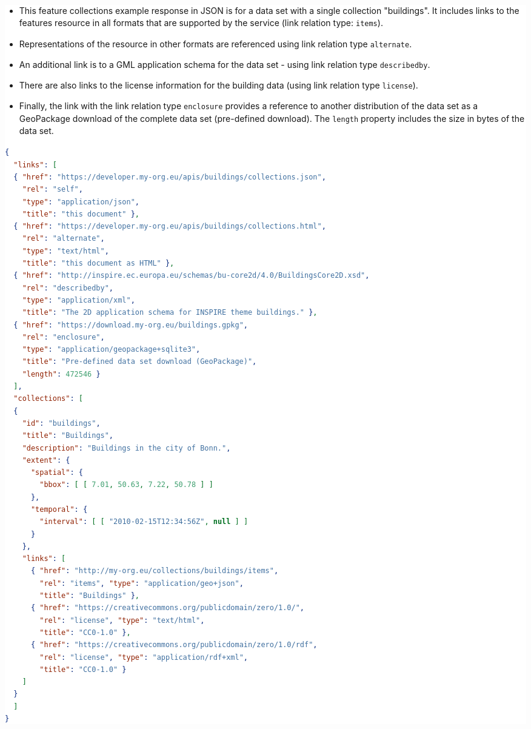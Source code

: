 - This feature collections example response in JSON is for a data set with a single collection "buildings". It includes links to the features resource in all formats that are supported by the service (link relation type: `items`).

- Representations of the resource in other formats are referenced using link relation type `alternate`.

- An additional link is to a GML application schema for the data set - using link relation type `describedby`.

- There are also links to the license information for the building data (using link relation type `license`).

- Finally, the link with the link relation type `enclosure` provides a reference to another distribution of the data set as a GeoPackage download of the complete data set (pre-defined download). The `length` property includes the size in bytes of the data set.

```json
{
  "links": [
  { "href": "https://developer.my-org.eu/apis/buildings/collections.json",
    "rel": "self",
    "type": "application/json",
    "title": "this document" },
  { "href": "https://developer.my-org.eu/apis/buildings/collections.html",
    "rel": "alternate",
    "type": "text/html",
    "title": "this document as HTML" },
  { "href": "http://inspire.ec.europa.eu/schemas/bu-core2d/4.0/BuildingsCore2D.xsd",
    "rel": "describedby",
    "type": "application/xml",
    "title": "The 2D application schema for INSPIRE theme buildings." },
  { "href": "https://download.my-org.eu/buildings.gpkg",
    "rel": "enclosure",
    "type": "application/geopackage+sqlite3",
    "title": "Pre-defined data set download (GeoPackage)",
    "length": 472546 }
  ],
  "collections": [
  {
    "id": "buildings",
    "title": "Buildings",
    "description": "Buildings in the city of Bonn.",
    "extent": {
      "spatial": {
        "bbox": [ [ 7.01, 50.63, 7.22, 50.78 ] ]
      },
      "temporal": {
        "interval": [ [ "2010-02-15T12:34:56Z", null ] ]
      }
    },
    "links": [
      { "href": "http://my-org.eu/collections/buildings/items",
        "rel": "items", "type": "application/geo+json",
        "title": "Buildings" },
      { "href": "https://creativecommons.org/publicdomain/zero/1.0/",
        "rel": "license", "type": "text/html",
        "title": "CC0-1.0" },
      { "href": "https://creativecommons.org/publicdomain/zero/1.0/rdf",
        "rel": "license", "type": "application/rdf+xml",
        "title": "CC0-1.0" }
    ]
  }
  ]
}
```


[IRs for NS]: https://eur-lex.europa.eu/legal-content/EN/TXT/?uri=celex:32010R1088 "Implementing Rules for Network Services"
[OpenAPI 3.0]: http://spec.openapis.org/oas/v3.0.3 "OpenAPI Specification 3.0"
[RFC 4647]: https://www.rfc-editor.org/rfc/rfc4647 "Matching of Language Tags"
[RFC 5646]: https://www.rfc-editor.org/rfc/rfc5646 "Tags for Identifying Languages"
[RFC 7231]: https://www.rfc-editor.org/rfc/rfc7231 "HTTP/1.1: Semantics and Content"
[Alla10]: https://www.oreilly.com/library/view/restful-web-services/9780596809140/ "RESTful Web services cookbook"
[GCloud-REST]: https://www.gcloud.belgium.be/rest/ "REST Guidelines of Belgian government institutions"
[MDN]: https://developer.mozilla.org/en-US/docs/Web/HTTP/Status/406 "406 Not Acceptable - HTTP | MDN"
[SO1]: https://stackoverflow.com/questions/4422980/how-to-properly-send-406-status-code "How to properly send 406 status code? (Stack Overflow)"
[SO2]: https://stackoverflow.com/questions/50102277/format-for-406-not-acceptable-payload "Format for 406 Not Acceptable payload? (Stack Overflow)"
[RFC 7807]: https://www.rfc-editor.org/info/rfc7807 "Problem Details for HTTP APIs"